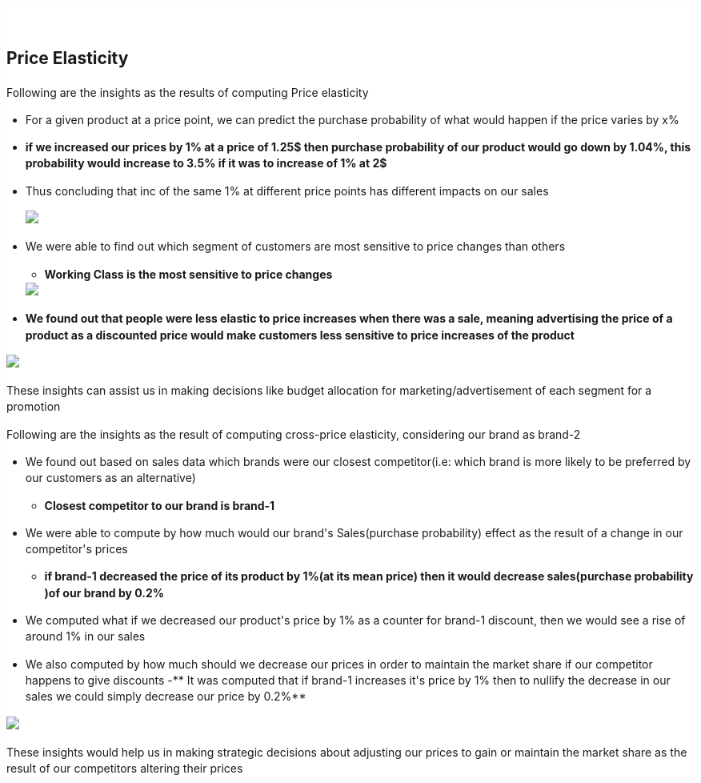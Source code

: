 <br>

## Price Elasticity

Following are the insights as the results of computing Price elasticity

- For a given product at a price point, we can predict the purchase probability of  what would happen if the price varies by x%

- **if we increased our prices by 1% at a price of 1.25$ then purchase probability of our product would go down by 1.04%, this probability would increase to 3.5% if it was to increase of 1% at 2$**

- Thus concluding that inc of the same 1% at different price points has different impacts on our sales
    
    <img src="https://github.com/deepanshu20/data-science-project/blob/master/Customer_Anylatics/images/price-elasticity-curve.png?raw=true">
    
- We were able to find out which segment of customers are most sensitive to price changes than others
    - **Working Class is the most sensitive to price changes**
    
    <img src="https://github.com/sai-krishna-msk/Customer_Anylatics/blob/master/images/segment-price-elasticity.png?raw=true">
    
- **We found out that people were less elastic to price increases when there was a sale, meaning advertising the price of a product as a discounted price would make customers less sensitive to price increases of the product**

<img src="https://github.com/deepanshu20/data-science-project/blob/master/Customer_Anylatics/images/segment-price-elasticity.png?raw=true">


These insights can assist us in making decisions like budget allocation for marketing/advertisement of each segment for a promotion

Following are the insights as the result of computing cross-price elasticity, considering our brand as brand-2

- We found out based on sales data which brands were our closest competitor(i.e: which brand is more likely to be preferred by our customers as an alternative)
    - **Closest competitor to our brand is brand-1**
  
- We were able to compute by how much would our brand's Sales(purchase probability) effect as the result of a change in our competitor's prices
    - **if brand-1 decreased the price of its product by 1%(at its mean price) then it would decrease sales(purchase probability )of our brand by 0.2%**

- We computed what if we decreased our product's price by 1% as a counter for brand-1 discount, then we would see a rise of around 1% in our sales

- We also computed by how much should we decrease our prices in order to maintain the market share if our competitor happens to give discounts
    -** It was computed that if brand-1 increases it's price by 1% then to nullify the decrease in our sales we could simply decrease our price by 0.2%**
    

<img src="https://github.com/deepanshu20/data-science-project/blob/master/Customer_Anylatics/images/cross-elastic.png?raw=true">

These insights would help us in making strategic decisions about adjusting our prices to gain or maintain the market share as the result of our competitors altering their prices
